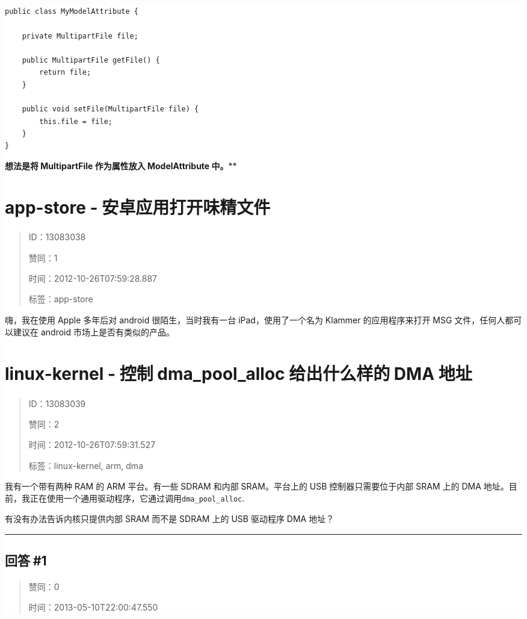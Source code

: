 ```
public class MyModelAttribute {

    private MultipartFile file;

    public MultipartFile getFile() {
        return file;
    }

    public void setFile(MultipartFile file) {
        this.file = file;
    }
} 
```

**想法是将 MultipartFile 作为属性放入 ModelAttribute 中。****

# app-store - 安卓应用打开味精文件

> ID：13083038
> 
> 赞同：1
> 
> 时间：2012-10-26T07:59:28.887
> 
> 标签：app-store

嗨，我在使用 Apple 多年后对 android 很陌生，当时我有一台 iPad，使用了一个名为 Klammer 的应用程序来打开 MSG 文件，任何人都可以建议在 android 市场上是否有类似的产品。

# linux-kernel - 控制 dma_pool_alloc 给出什么样的 DMA 地址

> ID：13083039
> 
> 赞同：2
> 
> 时间：2012-10-26T07:59:31.527
> 
> 标签：linux-kernel, arm, dma

我有一个带有两种 RAM 的 ARM 平台。有一些 SDRAM 和内部 SRAM。平台上的 USB 控制器只需要位于内部 SRAM 上的 DMA 地址。目前，我正在使用一个通用驱动程序，它通过调用`dma_pool_alloc`.

有没有办法告诉内核只提供内部 SRAM 而不是 SDRAM 上的 USB 驱动程序 DMA 地址？

* * *

## 回答 #1

> 赞同：0
> 
> 时间：2013-05-10T22:00:47.550

